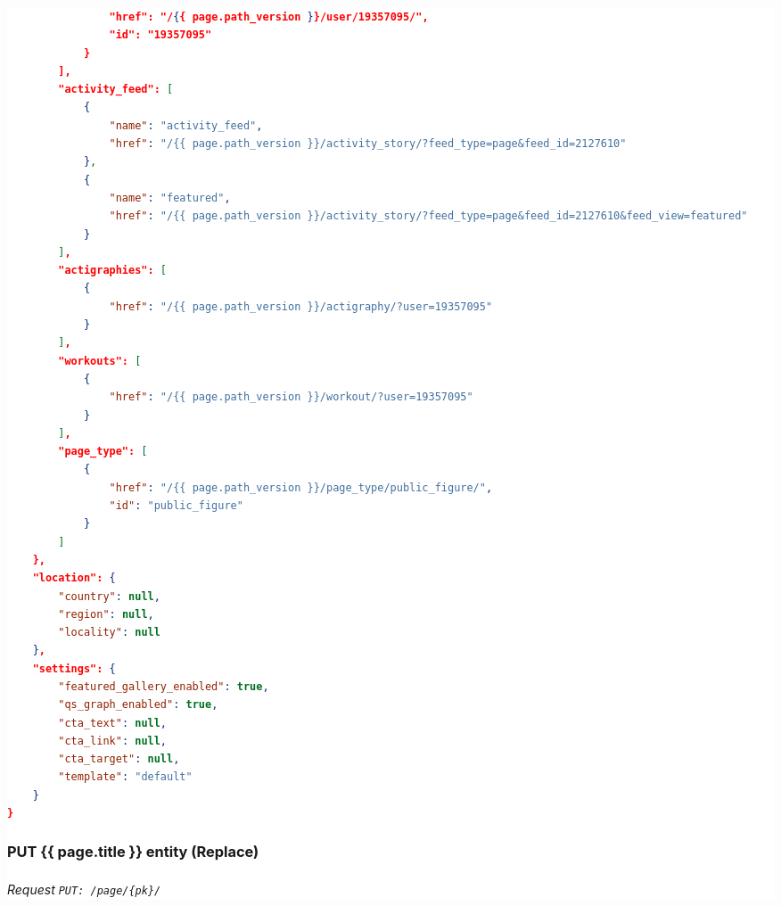 ```json
                "href": "/{{ page.path_version }}/user/19357095/",
                "id": "19357095"
            }
        ],
        "activity_feed": [
            {
                "name": "activity_feed",
                "href": "/{{ page.path_version }}/activity_story/?feed_type=page&feed_id=2127610"
            },
            {
                "name": "featured",
                "href": "/{{ page.path_version }}/activity_story/?feed_type=page&feed_id=2127610&feed_view=featured"
            }
        ],
        "actigraphies": [
            {
                "href": "/{{ page.path_version }}/actigraphy/?user=19357095"
            }
        ],
        "workouts": [
            {
                "href": "/{{ page.path_version }}/workout/?user=19357095"
            }
        ],
        "page_type": [
            {
                "href": "/{{ page.path_version }}/page_type/public_figure/",
                "id": "public_figure"
            }
        ]
    },
    "location": {
        "country": null,
        "region": null,
        "locality": null
    },
    "settings": {
        "featured_gallery_enabled": true,
        "qs_graph_enabled": true,
        "cta_text": null,
        "cta_link": null,
        "cta_target": null,
        "template": "default"
    }
}
```

### PUT {{ page.title }} entity (Replace)

###### Request `PUT: /page/{pk}/`
